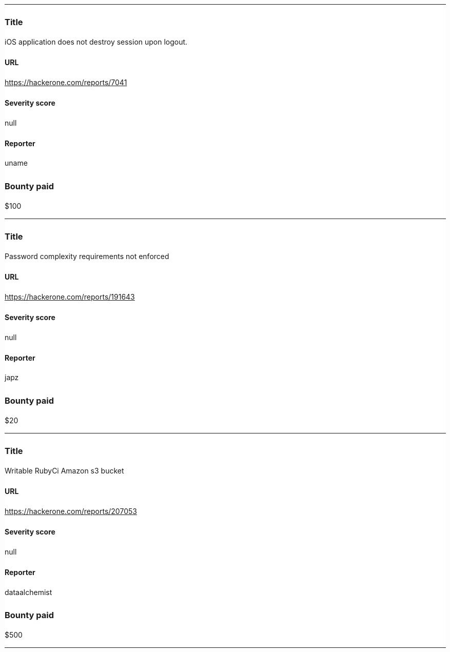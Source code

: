 
---


### Title
iOS application does not destroy session upon logout.
#### URL 
https://hackerone.com/reports/7041
#### Severity score
null
#### Reporter 
uname
### Bounty paid
$100


---


### Title
Password complexity requirements not enforced
#### URL 
https://hackerone.com/reports/191643
#### Severity score
null
#### Reporter 
japz
### Bounty paid
$20


---


### Title
Writable RubyCi Amazon s3 bucket
#### URL 
https://hackerone.com/reports/207053
#### Severity score
null
#### Reporter 
dataalchemist
### Bounty paid
$500


---

